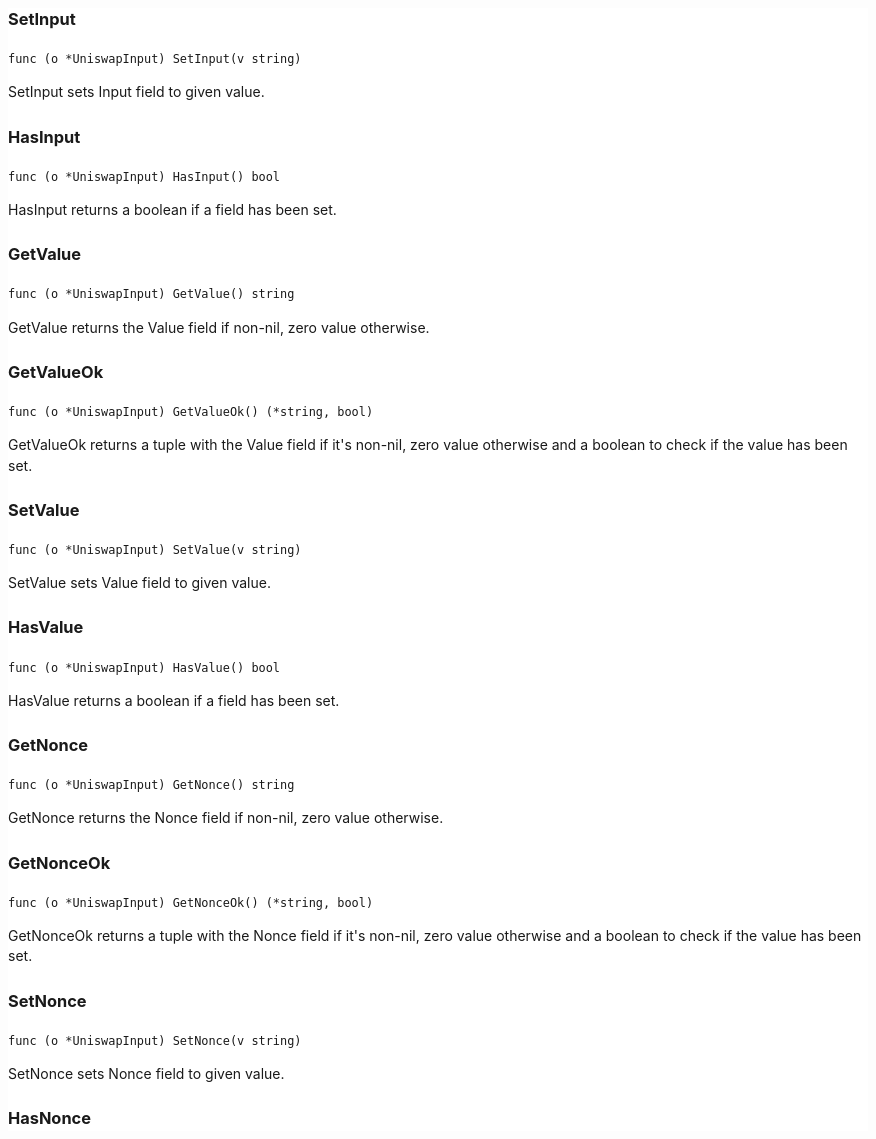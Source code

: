 ### SetInput

`func (o *UniswapInput) SetInput(v string)`

SetInput sets Input field to given value.

### HasInput

`func (o *UniswapInput) HasInput() bool`

HasInput returns a boolean if a field has been set.

### GetValue

`func (o *UniswapInput) GetValue() string`

GetValue returns the Value field if non-nil, zero value otherwise.

### GetValueOk

`func (o *UniswapInput) GetValueOk() (*string, bool)`

GetValueOk returns a tuple with the Value field if it's non-nil, zero value otherwise
and a boolean to check if the value has been set.

### SetValue

`func (o *UniswapInput) SetValue(v string)`

SetValue sets Value field to given value.

### HasValue

`func (o *UniswapInput) HasValue() bool`

HasValue returns a boolean if a field has been set.

### GetNonce

`func (o *UniswapInput) GetNonce() string`

GetNonce returns the Nonce field if non-nil, zero value otherwise.

### GetNonceOk

`func (o *UniswapInput) GetNonceOk() (*string, bool)`

GetNonceOk returns a tuple with the Nonce field if it's non-nil, zero value otherwise
and a boolean to check if the value has been set.

### SetNonce

`func (o *UniswapInput) SetNonce(v string)`

SetNonce sets Nonce field to given value.

### HasNonce
